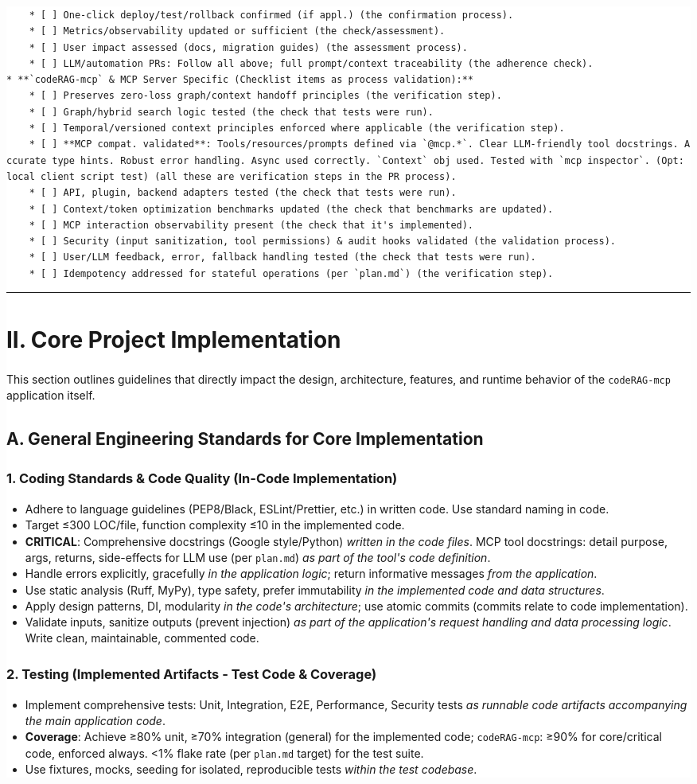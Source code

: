         * [ ] One-click deploy/test/rollback confirmed (if appl.) (the confirmation process).
        * [ ] Metrics/observability updated or sufficient (the check/assessment).
        * [ ] User impact assessed (docs, migration guides) (the assessment process).
        * [ ] LLM/automation PRs: Follow all above; full prompt/context traceability (the adherence check).
    * **`codeRAG-mcp` & MCP Server Specific (Checklist items as process validation):**
        * [ ] Preserves zero-loss graph/context handoff principles (the verification step).
        * [ ] Graph/hybrid search logic tested (the check that tests were run).
        * [ ] Temporal/versioned context principles enforced where applicable (the verification step).
        * [ ] **MCP compat. validated**: Tools/resources/prompts defined via `@mcp.*`. Clear LLM-friendly tool docstrings. Accurate type hints. Robust error handling. Async used correctly. `Context` obj used. Tested with `mcp inspector`. (Opt: local client script test) (all these are verification steps in the PR process).
        * [ ] API, plugin, backend adapters tested (the check that tests were run).
        * [ ] Context/token optimization benchmarks updated (the check that benchmarks are updated).
        * [ ] MCP interaction observability present (the check that it's implemented).
        * [ ] Security (input sanitization, tool permissions) & audit hooks validated (the validation process).
        * [ ] User/LLM feedback, error, fallback handling tested (the check that tests were run).
        * [ ] Idempotency addressed for stateful operations (per `plan.md`) (the verification step).
---

# II. Core Project Implementation

This section outlines guidelines that directly impact the design, architecture, features, and runtime behavior of the `codeRAG-mcp` application itself.

## A. General Engineering Standards for Core Implementation

### 1. Coding Standards & Code Quality (In-Code Implementation)
* Adhere to language guidelines (PEP8/Black, ESLint/Prettier, etc.) in written code. Use standard naming in code.
* Target ≤300 LOC/file, function complexity ≤10 in the implemented code.
* **CRITICAL**: Comprehensive docstrings (Google style/Python) *written in the code files*. MCP tool docstrings: detail purpose, args, returns, side-effects for LLM use (per `plan.md`) *as part of the tool's code definition*.
* Handle errors explicitly, gracefully *in the application logic*; return informative messages *from the application*.
* Use static analysis (Ruff, MyPy), type safety, prefer immutability *in the implemented code and data structures*.
* Apply design patterns, DI, modularity *in the code's architecture*; use atomic commits (commits relate to code implementation).
* Validate inputs, sanitize outputs (prevent injection) *as part of the application's request handling and data processing logic*. Write clean, maintainable, commented code.

### 2. Testing (Implemented Artifacts - Test Code & Coverage)
* Implement comprehensive tests: Unit, Integration, E2E, Performance, Security tests *as runnable code artifacts accompanying the main application code*.
* **Coverage**: Achieve ≥80% unit, ≥70% integration (general) for the implemented code; `codeRAG-mcp`: ≥90% for core/critical code, enforced always. <1% flake rate (per `plan.md` target) for the test suite.
* Use fixtures, mocks, seeding for isolated, reproducible tests *within the test codebase*.

